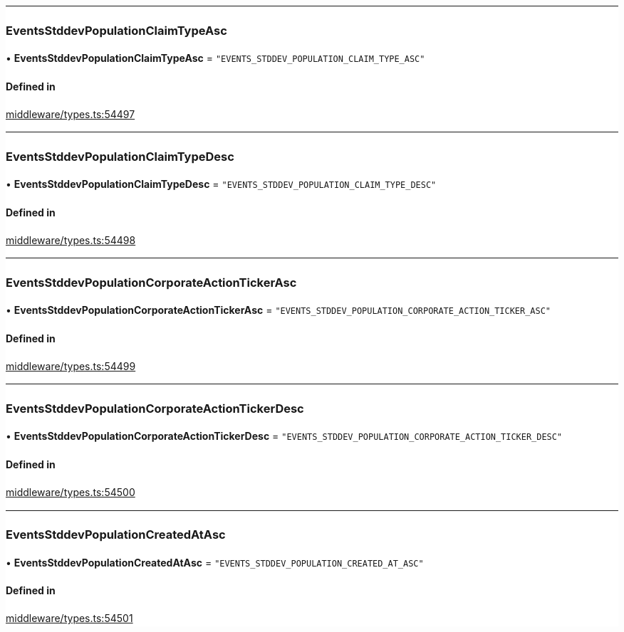 ___

### EventsStddevPopulationClaimTypeAsc

• **EventsStddevPopulationClaimTypeAsc** = ``"EVENTS_STDDEV_POPULATION_CLAIM_TYPE_ASC"``

#### Defined in

[middleware/types.ts:54497](https://github.com/PolymeshAssociation/polymesh-sdk/blob/daafaa68f/src/middleware/types.ts#L54497)

___

### EventsStddevPopulationClaimTypeDesc

• **EventsStddevPopulationClaimTypeDesc** = ``"EVENTS_STDDEV_POPULATION_CLAIM_TYPE_DESC"``

#### Defined in

[middleware/types.ts:54498](https://github.com/PolymeshAssociation/polymesh-sdk/blob/daafaa68f/src/middleware/types.ts#L54498)

___

### EventsStddevPopulationCorporateActionTickerAsc

• **EventsStddevPopulationCorporateActionTickerAsc** = ``"EVENTS_STDDEV_POPULATION_CORPORATE_ACTION_TICKER_ASC"``

#### Defined in

[middleware/types.ts:54499](https://github.com/PolymeshAssociation/polymesh-sdk/blob/daafaa68f/src/middleware/types.ts#L54499)

___

### EventsStddevPopulationCorporateActionTickerDesc

• **EventsStddevPopulationCorporateActionTickerDesc** = ``"EVENTS_STDDEV_POPULATION_CORPORATE_ACTION_TICKER_DESC"``

#### Defined in

[middleware/types.ts:54500](https://github.com/PolymeshAssociation/polymesh-sdk/blob/daafaa68f/src/middleware/types.ts#L54500)

___

### EventsStddevPopulationCreatedAtAsc

• **EventsStddevPopulationCreatedAtAsc** = ``"EVENTS_STDDEV_POPULATION_CREATED_AT_ASC"``

#### Defined in

[middleware/types.ts:54501](https://github.com/PolymeshAssociation/polymesh-sdk/blob/daafaa68f/src/middleware/types.ts#L54501)
